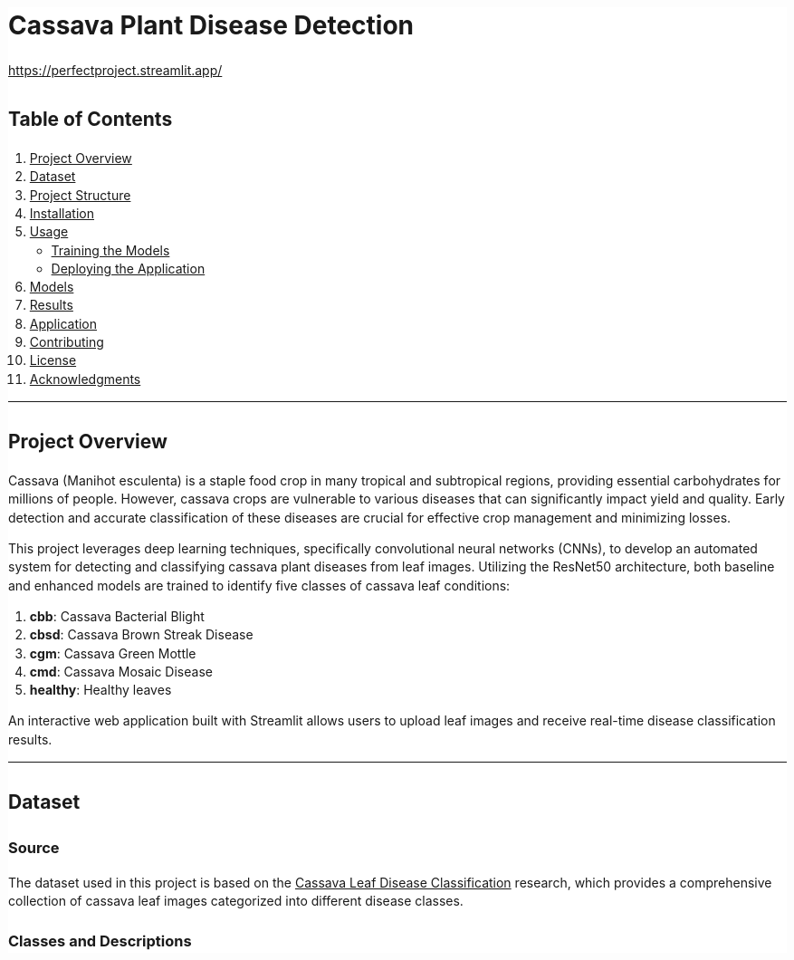 # Cassava Plant Disease Detection
https://perfectproject.streamlit.app/
## Table of Contents
1. [Project Overview](#project-overview)
2. [Dataset](#dataset)
3. [Project Structure](#project-structure)
4. [Installation](#installation)
5. [Usage](#usage)
    - [Training the Models](#training-the-models)
    - [Deploying the Application](#deploying-the-application)
6. [Models](#models)
7. [Results](#results)
8. [Application](#application)
9. [Contributing](#contributing)
10. [License](#license)
11. [Acknowledgments](#acknowledgments)

---

## Project Overview

Cassava (Manihot esculenta) is a staple food crop in many tropical and subtropical regions, providing essential carbohydrates for millions of people. However, cassava crops are vulnerable to various diseases that can significantly impact yield and quality. Early detection and accurate classification of these diseases are crucial for effective crop management and minimizing losses.

This project leverages deep learning techniques, specifically convolutional neural networks (CNNs), to develop an automated system for detecting and classifying cassava plant diseases from leaf images. Utilizing the ResNet50 architecture, both baseline and enhanced models are trained to identify five classes of cassava leaf conditions:

1. **cbb**: Cassava Bacterial Blight
2. **cbsd**: Cassava Brown Streak Disease
3. **cgm**: Cassava Green Mottle
4. **cmd**: Cassava Mosaic Disease
5. **healthy**: Healthy leaves

An interactive web application built with Streamlit allows users to upload leaf images and receive real-time disease classification results.

---

## Dataset

### Source
The dataset used in this project is based on the [Cassava Leaf Disease Classification](https://arxiv.org/pdf/1908.02900.pdf) research, which provides a comprehensive collection of cassava leaf images categorized into different disease classes.

### Classes and Descriptions
